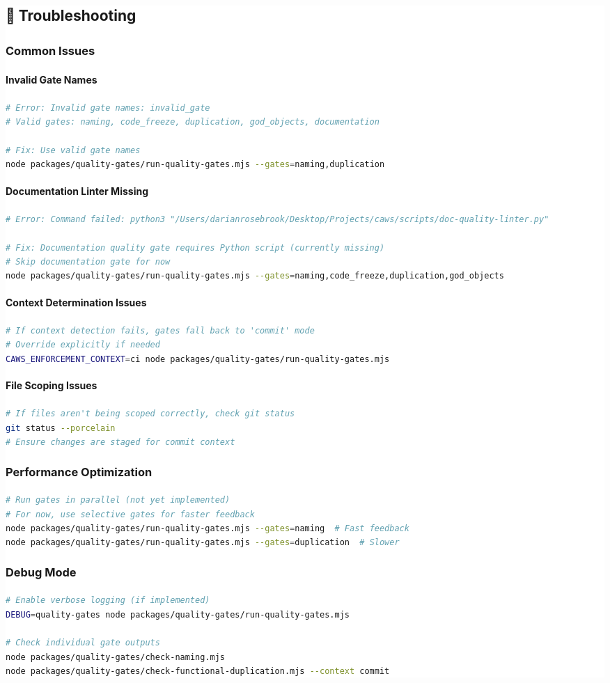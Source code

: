 ## 🔧 Troubleshooting

### Common Issues

#### Invalid Gate Names

```bash
# Error: Invalid gate names: invalid_gate
# Valid gates: naming, code_freeze, duplication, god_objects, documentation

# Fix: Use valid gate names
node packages/quality-gates/run-quality-gates.mjs --gates=naming,duplication
```

#### Documentation Linter Missing

```bash
# Error: Command failed: python3 "/Users/darianrosebrook/Desktop/Projects/caws/scripts/doc-quality-linter.py"

# Fix: Documentation quality gate requires Python script (currently missing)
# Skip documentation gate for now
node packages/quality-gates/run-quality-gates.mjs --gates=naming,code_freeze,duplication,god_objects
```

#### Context Determination Issues

```bash
# If context detection fails, gates fall back to 'commit' mode
# Override explicitly if needed
CAWS_ENFORCEMENT_CONTEXT=ci node packages/quality-gates/run-quality-gates.mjs
```

#### File Scoping Issues

```bash
# If files aren't being scoped correctly, check git status
git status --porcelain
# Ensure changes are staged for commit context
```

### Performance Optimization

```bash
# Run gates in parallel (not yet implemented)
# For now, use selective gates for faster feedback
node packages/quality-gates/run-quality-gates.mjs --gates=naming  # Fast feedback
node packages/quality-gates/run-quality-gates.mjs --gates=duplication  # Slower
```

### Debug Mode

```bash
# Enable verbose logging (if implemented)
DEBUG=quality-gates node packages/quality-gates/run-quality-gates.mjs

# Check individual gate outputs
node packages/quality-gates/check-naming.mjs
node packages/quality-gates/check-functional-duplication.mjs --context commit
```
